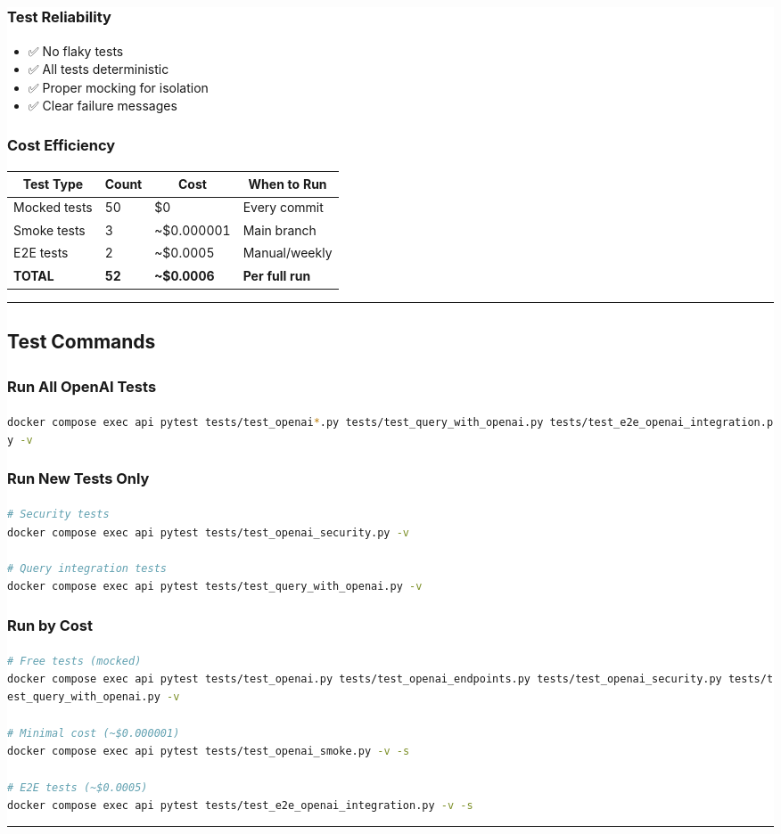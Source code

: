 ### Test Reliability
- ✅ No flaky tests
- ✅ All tests deterministic
- ✅ Proper mocking for isolation
- ✅ Clear failure messages

### Cost Efficiency
| Test Type | Count | Cost | When to Run |
|-----------|-------|------|-------------|
| Mocked tests | 50 | $0 | Every commit |
| Smoke tests | 3 | ~$0.000001 | Main branch |
| E2E tests | 2 | ~$0.0005 | Manual/weekly |
| **TOTAL** | **52** | **~$0.0006** | **Per full run** |

---

## Test Commands

### Run All OpenAI Tests
```bash
docker compose exec api pytest tests/test_openai*.py tests/test_query_with_openai.py tests/test_e2e_openai_integration.py -v
```

### Run New Tests Only
```bash
# Security tests
docker compose exec api pytest tests/test_openai_security.py -v

# Query integration tests
docker compose exec api pytest tests/test_query_with_openai.py -v
```

### Run by Cost
```bash
# Free tests (mocked)
docker compose exec api pytest tests/test_openai.py tests/test_openai_endpoints.py tests/test_openai_security.py tests/test_query_with_openai.py -v

# Minimal cost (~$0.000001)
docker compose exec api pytest tests/test_openai_smoke.py -v -s

# E2E tests (~$0.0005)
docker compose exec api pytest tests/test_e2e_openai_integration.py -v -s
```

---
